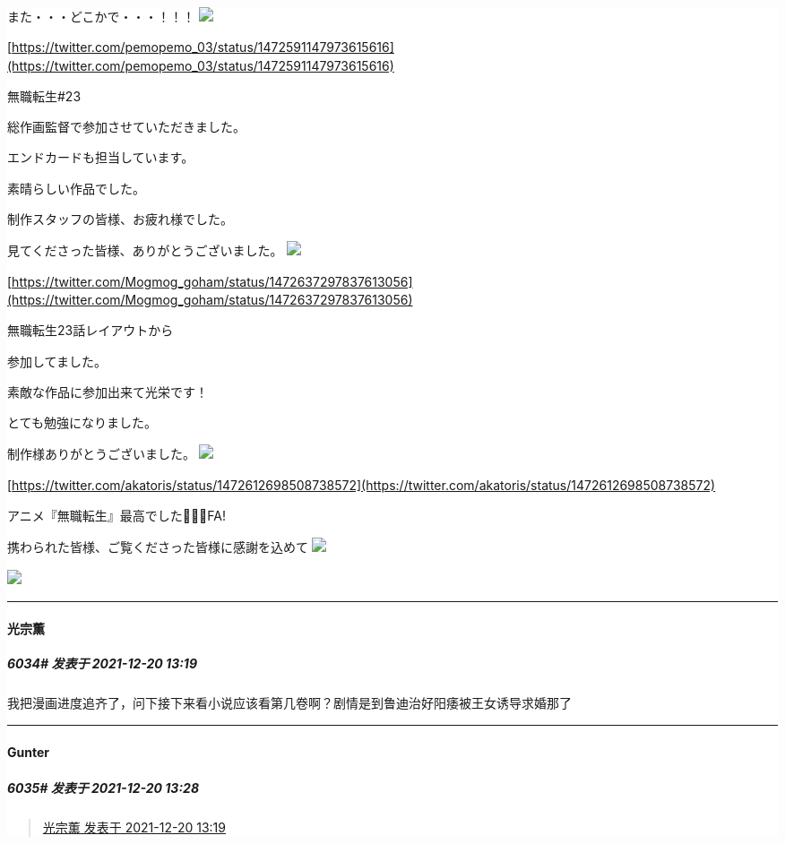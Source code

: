 また・・・どこかで・・・！！！ 
<img src="https://p.sda1.dev/3/78e5e6b4e70a7598dc872e27dc63d5da/20211220_011807.jpg" referrerpolicy="no-referrer">

[https://twitter.com/pemopemo_03/status/1472591147973615616](https://twitter.com/pemopemo_03/status/1472591147973615616)

無職転生#23

総作画監督で参加させていただきました。

エンドカードも担当しています。

素晴らしい作品でした。

制作スタッフの皆様、お疲れ様でした。

見てくださった皆様、ありがとうございました。 
<img src="https://p.sda1.dev/3/f8e2e104bb386310bc33ee742b88a824/20211220_011814.jpg" referrerpolicy="no-referrer">

[https://twitter.com/Mogmog_goham/status/1472637297837613056](https://twitter.com/Mogmog_goham/status/1472637297837613056)

無職転生23話レイアウトから

参加してました。

素敵な作品に参加出来て光栄です！

とても勉強になりました。

制作様ありがとうございました。 
<img src="https://p.sda1.dev/3/e0867c5a3b7865e947ac7e3d786f6352/20211220_093249.jpg" referrerpolicy="no-referrer">

[https://twitter.com/akatoris/status/1472612698508738572](https://twitter.com/akatoris/status/1472612698508738572)

アニメ『無職転生』最高でした👏👏👏FA!

携わられた皆様、ご覧くださった皆様に感謝を込めて 
<img src="https://p.sda1.dev/3/94ac9cf797b8a6e57f3ff57f86b357f4/20211220_011818.jpg" referrerpolicy="no-referrer">

<img src="https://p.sda1.dev/3/745cbcc16c4d466c612853ddf9bffd6d/20211220_093227.jpg" referrerpolicy="no-referrer">

*****

####  光宗薫  
##### 6034#       发表于 2021-12-20 13:19

我把漫画进度追齐了，问下接下来看小说应该看第几卷啊？剧情是到鲁迪治好阳痿被王女诱导求婚那了

*****

####  Gunter  
##### 6035#       发表于 2021-12-20 13:28

<blockquote><a href="httphttps://bbs.saraba1st.com/2b/forum.php?mod=redirect&amp;goto=findpost&amp;pid=54014001&amp;ptid=1860168" target="_blank">光宗薫 发表于 2021-12-20 13:19</a>
